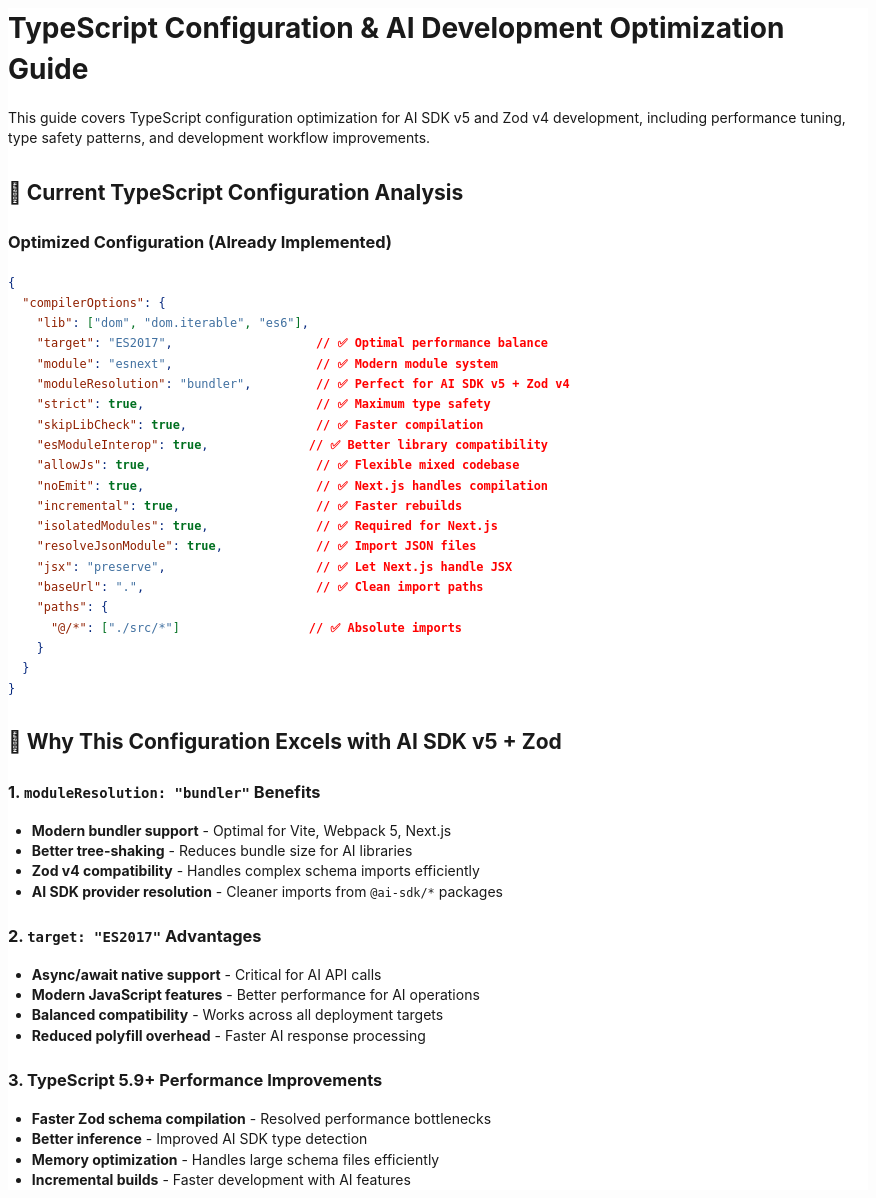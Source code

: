 # TypeScript Configuration & AI Development Optimization Guide

This guide covers TypeScript configuration optimization for AI SDK v5 and Zod v4 development, including performance tuning, type safety patterns, and development workflow improvements.

## 🔧 Current TypeScript Configuration Analysis

### Optimized Configuration (Already Implemented)
```json
{
  "compilerOptions": {
    "lib": ["dom", "dom.iterable", "es6"],
    "target": "ES2017",                    // ✅ Optimal performance balance
    "module": "esnext",                    // ✅ Modern module system
    "moduleResolution": "bundler",         // ✅ Perfect for AI SDK v5 + Zod v4
    "strict": true,                        // ✅ Maximum type safety
    "skipLibCheck": true,                  // ✅ Faster compilation
    "esModuleInterop": true,              // ✅ Better library compatibility
    "allowJs": true,                       // ✅ Flexible mixed codebase
    "noEmit": true,                        // ✅ Next.js handles compilation
    "incremental": true,                   // ✅ Faster rebuilds
    "isolatedModules": true,               // ✅ Required for Next.js
    "resolveJsonModule": true,             // ✅ Import JSON files
    "jsx": "preserve",                     // ✅ Let Next.js handle JSX
    "baseUrl": ".",                        // ✅ Clean import paths
    "paths": {
      "@/*": ["./src/*"]                  // ✅ Absolute imports
    }
  }
}
```

## 🚀 Why This Configuration Excels with AI SDK v5 + Zod

### 1. `moduleResolution: "bundler"` Benefits
- **Modern bundler support** - Optimal for Vite, Webpack 5, Next.js
- **Better tree-shaking** - Reduces bundle size for AI libraries
- **Zod v4 compatibility** - Handles complex schema imports efficiently
- **AI SDK provider resolution** - Cleaner imports from `@ai-sdk/*` packages

### 2. `target: "ES2017"` Advantages
- **Async/await native support** - Critical for AI API calls
- **Modern JavaScript features** - Better performance for AI operations
- **Balanced compatibility** - Works across all deployment targets
- **Reduced polyfill overhead** - Faster AI response processing

### 3. TypeScript 5.9+ Performance Improvements
- **Faster Zod schema compilation** - Resolved performance bottlenecks
- **Better inference** - Improved AI SDK type detection
- **Memory optimization** - Handles large schema files efficiently
- **Incremental builds** - Faster development with AI features
